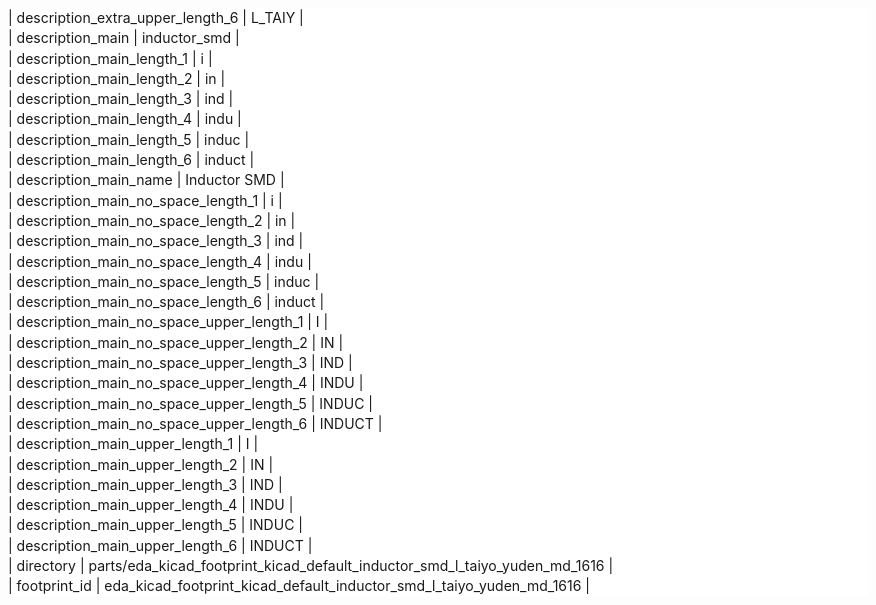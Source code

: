 | description_extra_upper_length_6 | L_TAIY |  
| description_main | inductor_smd |  
| description_main_length_1 | i |  
| description_main_length_2 | in |  
| description_main_length_3 | ind |  
| description_main_length_4 | indu |  
| description_main_length_5 | induc |  
| description_main_length_6 | induct |  
| description_main_name | Inductor SMD |  
| description_main_no_space_length_1 | i |  
| description_main_no_space_length_2 | in |  
| description_main_no_space_length_3 | ind |  
| description_main_no_space_length_4 | indu |  
| description_main_no_space_length_5 | induc |  
| description_main_no_space_length_6 | induct |  
| description_main_no_space_upper_length_1 | I |  
| description_main_no_space_upper_length_2 | IN |  
| description_main_no_space_upper_length_3 | IND |  
| description_main_no_space_upper_length_4 | INDU |  
| description_main_no_space_upper_length_5 | INDUC |  
| description_main_no_space_upper_length_6 | INDUCT |  
| description_main_upper_length_1 | I |  
| description_main_upper_length_2 | IN |  
| description_main_upper_length_3 | IND |  
| description_main_upper_length_4 | INDU |  
| description_main_upper_length_5 | INDUC |  
| description_main_upper_length_6 | INDUCT |  
| directory | parts/eda_kicad_footprint_kicad_default_inductor_smd_l_taiyo_yuden_md_1616 |  
| footprint_id | eda_kicad_footprint_kicad_default_inductor_smd_l_taiyo_yuden_md_1616 |  